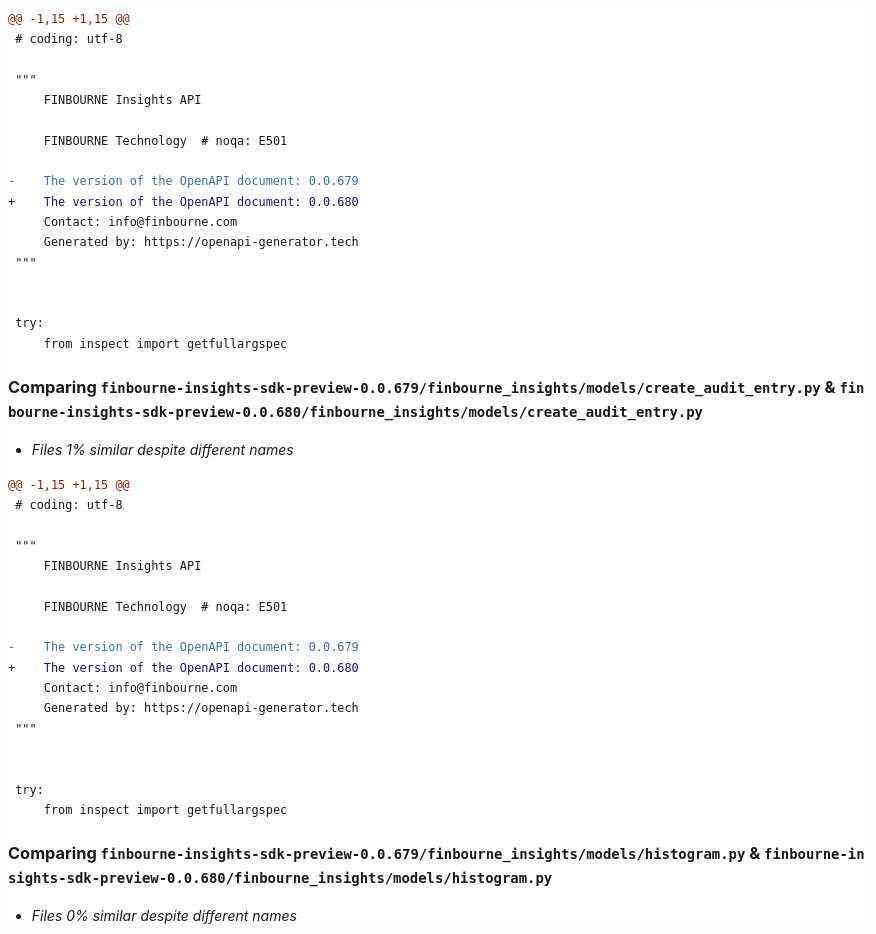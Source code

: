 ```diff
@@ -1,15 +1,15 @@
 # coding: utf-8
 
 """
     FINBOURNE Insights API
 
     FINBOURNE Technology  # noqa: E501
 
-    The version of the OpenAPI document: 0.0.679
+    The version of the OpenAPI document: 0.0.680
     Contact: info@finbourne.com
     Generated by: https://openapi-generator.tech
 """
 
 
 try:
     from inspect import getfullargspec
```

### Comparing `finbourne-insights-sdk-preview-0.0.679/finbourne_insights/models/create_audit_entry.py` & `finbourne-insights-sdk-preview-0.0.680/finbourne_insights/models/create_audit_entry.py`

 * *Files 1% similar despite different names*

```diff
@@ -1,15 +1,15 @@
 # coding: utf-8
 
 """
     FINBOURNE Insights API
 
     FINBOURNE Technology  # noqa: E501
 
-    The version of the OpenAPI document: 0.0.679
+    The version of the OpenAPI document: 0.0.680
     Contact: info@finbourne.com
     Generated by: https://openapi-generator.tech
 """
 
 
 try:
     from inspect import getfullargspec
```

### Comparing `finbourne-insights-sdk-preview-0.0.679/finbourne_insights/models/histogram.py` & `finbourne-insights-sdk-preview-0.0.680/finbourne_insights/models/histogram.py`

 * *Files 0% similar despite different names*
